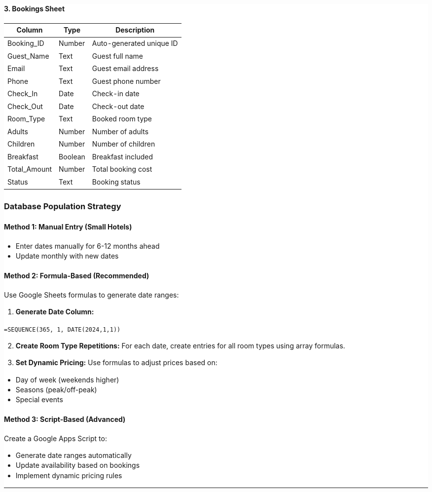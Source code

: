 #### 3. Bookings Sheet
| Column | Type | Description |
|--------|------|-------------|
| Booking_ID | Number | Auto-generated unique ID |
| Guest_Name | Text | Guest full name |
| Email | Text | Guest email address |
| Phone | Text | Guest phone number |
| Check_In | Date | Check-in date |
| Check_Out | Date | Check-out date |
| Room_Type | Text | Booked room type |
| Adults | Number | Number of adults |
| Children | Number | Number of children |
| Breakfast | Boolean | Breakfast included |
| Total_Amount | Number | Total booking cost |
| Status | Text | Booking status |

### Database Population Strategy

#### Method 1: Manual Entry (Small Hotels)
- Enter dates manually for 6-12 months ahead
- Update monthly with new dates

#### Method 2: Formula-Based (Recommended)
Use Google Sheets formulas to generate date ranges:

1. **Generate Date Column:**
```
=SEQUENCE(365, 1, DATE(2024,1,1))
```

2. **Create Room Type Repetitions:**
For each date, create entries for all room types using array formulas.

3. **Set Dynamic Pricing:**
Use formulas to adjust prices based on:
- Day of week (weekends higher)
- Seasons (peak/off-peak)
- Special events

#### Method 3: Script-Based (Advanced)
Create a Google Apps Script to:
- Generate date ranges automatically
- Update availability based on bookings
- Implement dynamic pricing rules

---